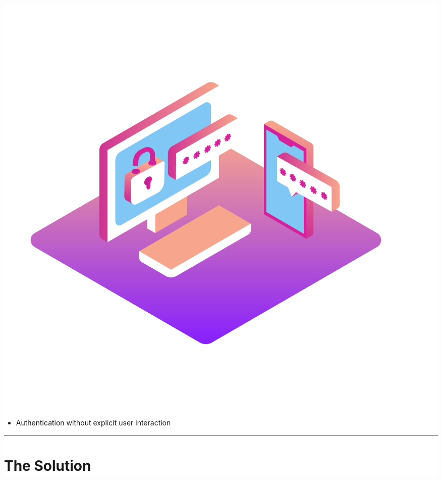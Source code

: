![bg right:40% height:70%](images/Passwordless-Authentication.png) 

* Authentication without explicit user interaction

---

# The Solution
